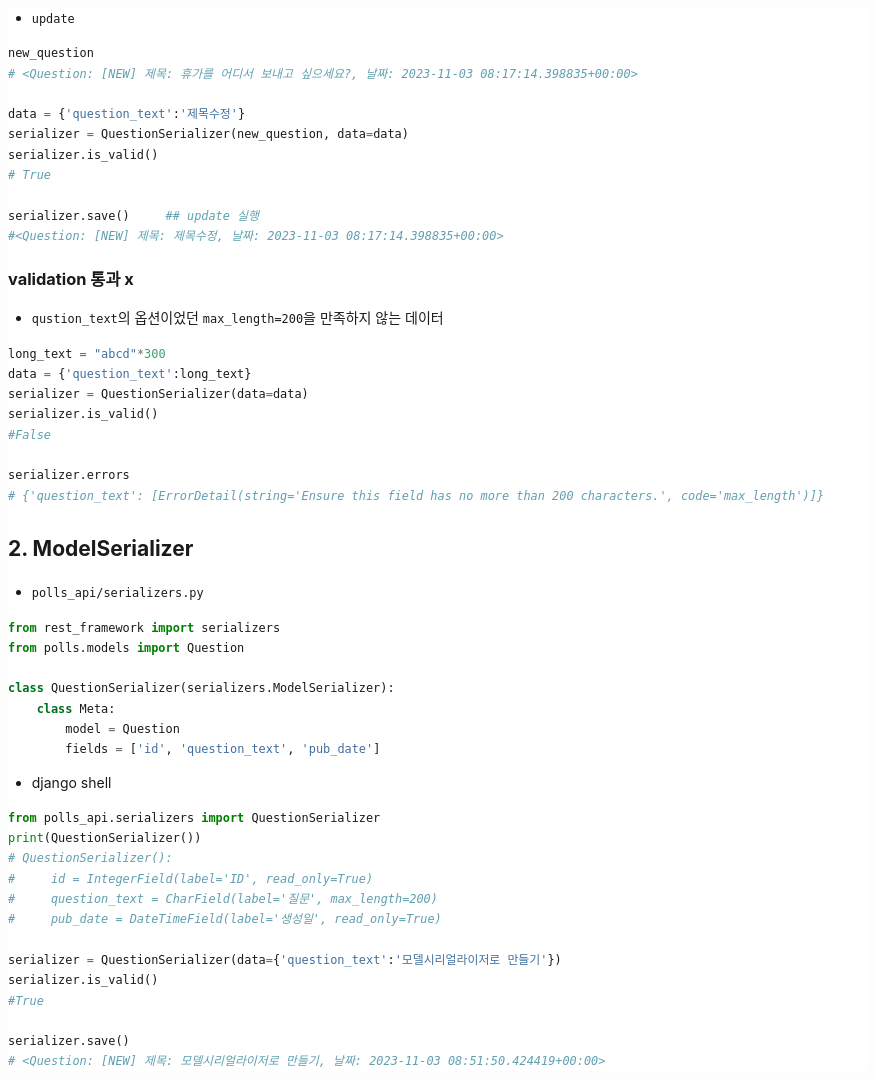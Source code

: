 - `update`

```python
new_question
# <Question: [NEW] 제목: 휴가를 어디서 보내고 싶으세요?, 날짜: 2023-11-03 08:17:14.398835+00:00>

data = {'question_text':'제목수정'}
serializer = QuestionSerializer(new_question, data=data)
serializer.is_valid()
# True

serializer.save()     ## update 실행
#<Question: [NEW] 제목: 제목수정, 날짜: 2023-11-03 08:17:14.398835+00:00>
```

### validation 통과 x

- `qustion_text`의 옵션이었던 `max_length=200`을 만족하지 않는 데이터

```python
long_text = "abcd"*300
data = {'question_text':long_text}
serializer = QuestionSerializer(data=data)
serializer.is_valid()
#False

serializer.errors
# {'question_text': [ErrorDetail(string='Ensure this field has no more than 200 characters.', code='max_length')]}
```

## 2. ModelSerializer

- `polls_api/serializers.py`


```python
from rest_framework import serializers
from polls.models import Question

class QuestionSerializer(serializers.ModelSerializer):
    class Meta:
        model = Question
        fields = ['id', 'question_text', 'pub_date']
```

- django shell

```python
from polls_api.serializers import QuestionSerializer
print(QuestionSerializer())
# QuestionSerializer():
#     id = IntegerField(label='ID', read_only=True)
#     question_text = CharField(label='질문', max_length=200)
#     pub_date = DateTimeField(label='생성일', read_only=True)

serializer = QuestionSerializer(data={'question_text':'모델시리얼라이저로 만들기'})
serializer.is_valid()
#True

serializer.save()
# <Question: [NEW] 제목: 모델시리얼라이저로 만들기, 날짜: 2023-11-03 08:51:50.424419+00:00>
```
